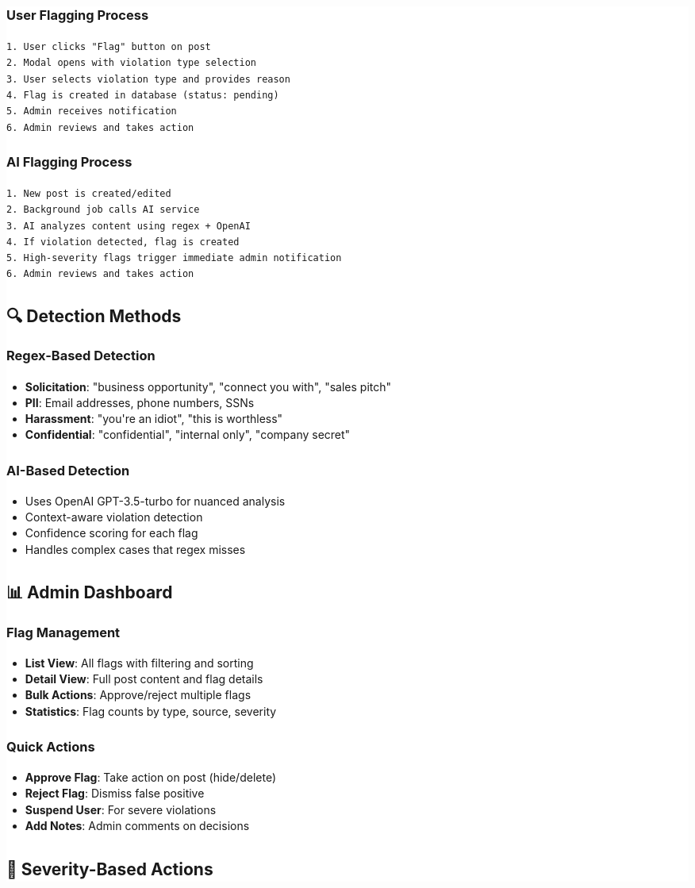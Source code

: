 ### User Flagging Process
```
1. User clicks "Flag" button on post
2. Modal opens with violation type selection
3. User selects violation type and provides reason
4. Flag is created in database (status: pending)
5. Admin receives notification
6. Admin reviews and takes action
```

### AI Flagging Process
```
1. New post is created/edited
2. Background job calls AI service
3. AI analyzes content using regex + OpenAI
4. If violation detected, flag is created
5. High-severity flags trigger immediate admin notification
6. Admin reviews and takes action
```

## 🔍 Detection Methods

### Regex-Based Detection
- **Solicitation**: "business opportunity", "connect you with", "sales pitch"
- **PII**: Email addresses, phone numbers, SSNs
- **Harassment**: "you're an idiot", "this is worthless"
- **Confidential**: "confidential", "internal only", "company secret"

### AI-Based Detection
- Uses OpenAI GPT-3.5-turbo for nuanced analysis
- Context-aware violation detection
- Confidence scoring for each flag
- Handles complex cases that regex misses

## 📊 Admin Dashboard

### Flag Management
- **List View**: All flags with filtering and sorting
- **Detail View**: Full post content and flag details
- **Bulk Actions**: Approve/reject multiple flags
- **Statistics**: Flag counts by type, source, severity

### Quick Actions
- **Approve Flag**: Take action on post (hide/delete)
- **Reject Flag**: Dismiss false positive
- **Suspend User**: For severe violations
- **Add Notes**: Admin comments on decisions

## 🚨 Severity-Based Actions
